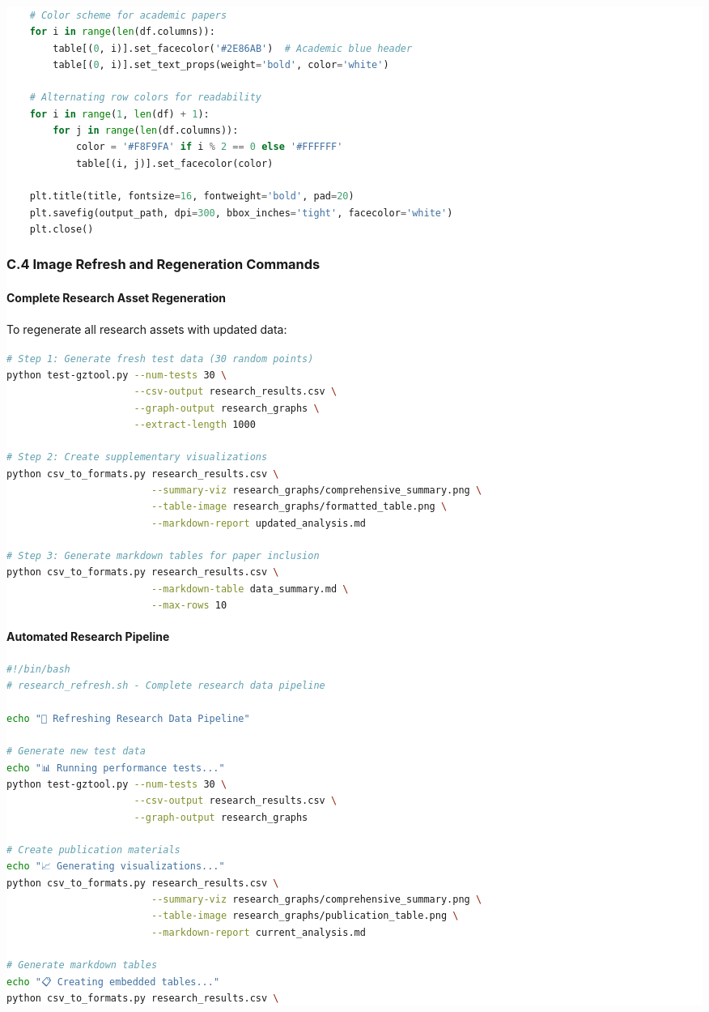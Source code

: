 ```python
    # Color scheme for academic papers
    for i in range(len(df.columns)):
        table[(0, i)].set_facecolor('#2E86AB')  # Academic blue header
        table[(0, i)].set_text_props(weight='bold', color='white')
    
    # Alternating row colors for readability
    for i in range(1, len(df) + 1):
        for j in range(len(df.columns)):
            color = '#F8F9FA' if i % 2 == 0 else '#FFFFFF'
            table[(i, j)].set_facecolor(color)
    
    plt.title(title, fontsize=16, fontweight='bold', pad=20)
    plt.savefig(output_path, dpi=300, bbox_inches='tight', facecolor='white')
    plt.close()
```

### C.4 Image Refresh and Regeneration Commands

#### Complete Research Asset Regeneration

To regenerate all research assets with updated data:

```bash
# Step 1: Generate fresh test data (30 random points)
python test-gztool.py --num-tests 30 \
                      --csv-output research_results.csv \
                      --graph-output research_graphs \
                      --extract-length 1000

# Step 2: Create supplementary visualizations
python csv_to_formats.py research_results.csv \
                         --summary-viz research_graphs/comprehensive_summary.png \
                         --table-image research_graphs/formatted_table.png \
                         --markdown-report updated_analysis.md

# Step 3: Generate markdown tables for paper inclusion
python csv_to_formats.py research_results.csv \
                         --markdown-table data_summary.md \
                         --max-rows 10
```

#### Automated Research Pipeline

```bash
#!/bin/bash
# research_refresh.sh - Complete research data pipeline

echo "🔬 Refreshing Research Data Pipeline"

# Generate new test data
echo "📊 Running performance tests..."
python test-gztool.py --num-tests 30 \
                      --csv-output research_results.csv \
                      --graph-output research_graphs

# Create publication materials
echo "📈 Generating visualizations..."
python csv_to_formats.py research_results.csv \
                         --summary-viz research_graphs/comprehensive_summary.png \
                         --table-image research_graphs/publication_table.png \
                         --markdown-report current_analysis.md

# Generate markdown tables
echo "📋 Creating embedded tables..."
python csv_to_formats.py research_results.csv \
```